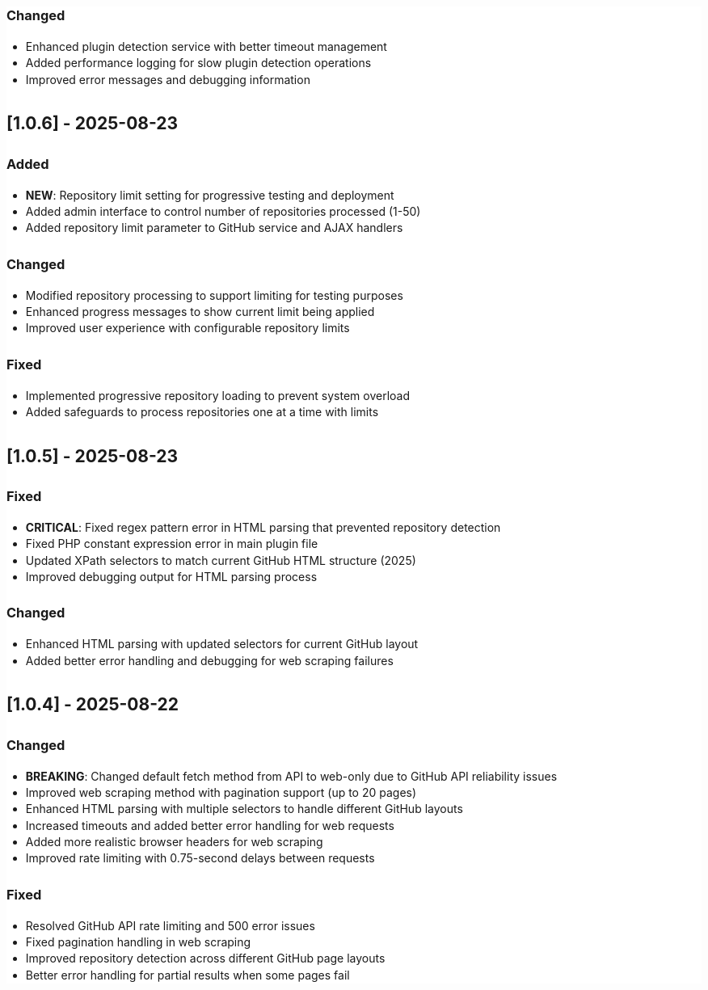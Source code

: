 ### Changed
- Enhanced plugin detection service with better timeout management
- Added performance logging for slow plugin detection operations
- Improved error messages and debugging information

## [1.0.6] - 2025-08-23

### Added
- **NEW**: Repository limit setting for progressive testing and deployment
- Added admin interface to control number of repositories processed (1-50)
- Added repository limit parameter to GitHub service and AJAX handlers

### Changed
- Modified repository processing to support limiting for testing purposes
- Enhanced progress messages to show current limit being applied
- Improved user experience with configurable repository limits

### Fixed
- Implemented progressive repository loading to prevent system overload
- Added safeguards to process repositories one at a time with limits

## [1.0.5] - 2025-08-23

### Fixed
- **CRITICAL**: Fixed regex pattern error in HTML parsing that prevented repository detection
- Fixed PHP constant expression error in main plugin file
- Updated XPath selectors to match current GitHub HTML structure (2025)
- Improved debugging output for HTML parsing process

### Changed
- Enhanced HTML parsing with updated selectors for current GitHub layout
- Added better error handling and debugging for web scraping failures

## [1.0.4] - 2025-08-22

### Changed
- **BREAKING**: Changed default fetch method from API to web-only due to GitHub API reliability issues
- Improved web scraping method with pagination support (up to 20 pages)
- Enhanced HTML parsing with multiple selectors to handle different GitHub layouts
- Increased timeouts and added better error handling for web requests
- Added more realistic browser headers for web scraping
- Improved rate limiting with 0.75-second delays between requests

### Fixed
- Resolved GitHub API rate limiting and 500 error issues
- Fixed pagination handling in web scraping
- Improved repository detection across different GitHub page layouts
- Better error handling for partial results when some pages fail
